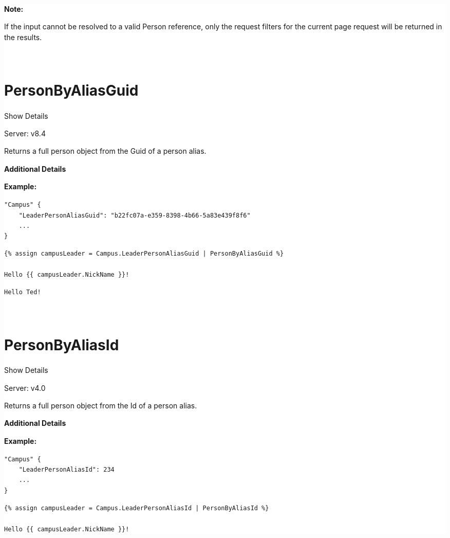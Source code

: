 **Note:**  

If the input cannot be resolved to a valid Person reference, only the request filters for the current page request will be returned in the results.

 [](#personbyaliasguid)

PersonByAliasGuid
=================

Show Details

Server: v8.4

Returns a full person object from the Guid of a person alias.

**Additional Details**

**Example:**

```
"Campus" {
    "LeaderPersonAliasGuid": "b22fc07a-e359-8398-4b66-5a83e439f8f6"
    ...
}
```

```
{% assign campusLeader = Campus.LeaderPersonAliasGuid | PersonByAliasGuid %}

Hello {{ campusLeader.NickName }}!
```

```
Hello Ted!
```

 [](#personbyaliasid)

PersonByAliasId
===============

Show Details

Server: v4.0

Returns a full person object from the Id of a person alias.

**Additional Details**

**Example:**

```
"Campus" {
    "LeaderPersonAliasId": 234
    ...
}
```

```
{% assign campusLeader = Campus.LeaderPersonAliasId | PersonByAliasId %}

Hello {{ campusLeader.NickName }}!
```
